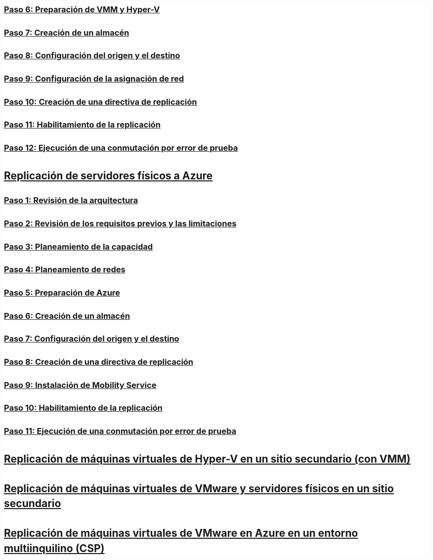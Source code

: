 ### [Paso 6: Preparación de VMM y Hyper-V](vmm-to-azure-walkthrough-vmm-hyper-v.md)
### [Paso 7: Creación de un almacén](vmm-to-azure-walkthrough-create-vault.md)
### [Paso 8: Configuración del origen y el destino](vmm-to-azure-walkthrough-source-target.md)
### [Paso 9: Configuración de la asignación de red](vmm-to-azure-walkthrough-network-mapping.md)
### [Paso 10: Creación de una directiva de replicación](vmm-to-azure-walkthrough-replication.md)
### [Paso 11: Habilitamiento de la replicación](vmm-to-azure-walkthrough-enable-replication.md)
### [Paso 12: Ejecución de una conmutación por error de prueba](vmm-to-azure-walkthrough-test-failover.md)
## [Replicación de servidores físicos a Azure](physical-walkthrough-overview.md)
### [Paso 1: Revisión de la arquitectura](physical-walkthrough-architecture.md)
### [Paso 2: Revisión de los requisitos previos y las limitaciones](physical-walkthrough-prerequisites.md)
### [Paso 3: Planeamiento de la capacidad](physical-walkthrough-capacity.md)
### [Paso 4: Planeamiento de redes](physical-walkthrough-network.md)
### [Paso 5: Preparación de Azure](physical-walkthrough-prepare-azure.md)
### [Paso 6: Creación de un almacén](physical-walkthrough-create-vault.md)
### [Paso 7: Configuración del origen y el destino](physical-walkthrough-source-target.md)
### [Paso 8: Creación de una directiva de replicación](physical-walkthrough-replication.md)
### [Paso 9: Instalación de Mobility Service](physical-walkthrough-install-mobility.md)
### [Paso 10: Habilitamiento de la replicación](physical-walkthrough-enable-replication.md)
### [Paso 11: Ejecución de una conmutación por error de prueba](physical-walkthrough-test-failover.md)
## [Replicación de máquinas virtuales de Hyper-V en un sitio secundario (con VMM)](site-recovery-vmm-to-vmm.md)
## [Replicación de máquinas virtuales de VMware y servidores físicos en un sitio secundario](site-recovery-vmware-to-vmware.md)
## [Replicación de máquinas virtuales de VMware en Azure en un entorno multiinquilino (CSP)](site-recovery-multi-tenant-support-vmware-using-csp.md)
